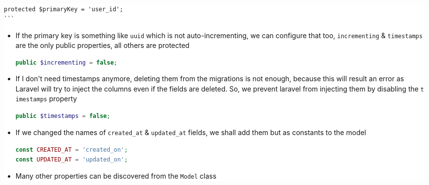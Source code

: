     protected $primaryKey = 'user_id';
    ```
  - If the primary key is something like `uuid` which is not auto-incrementing, we can configure that too, `incrementing` & `timestamps` are the only public properties, all others are protected
    ```php
    public $incrementing = false;
    ```
  - If I don't need timestamps anymore, deleting them from the migrations is not enough, because this will result an error as Laravel will try to inject the columns even if the fields are deleted. So, we prevent laravel from injecting them by disabling the `timestamps` property
    ```php
    public $timestamps = false;
    ```
  - If we changed the names of `created_at` & `updated_at` fields, we shall add them but as constants to the model
    ```php
    const CREATED_AT = 'created_on';
    const UPDATED_AT = 'updated_on';
    ```
  - Many other properties can be discovered from the `Model` class